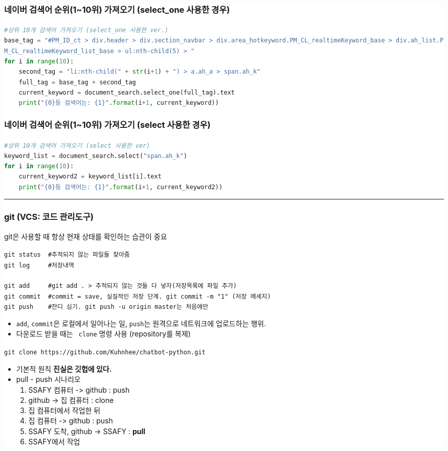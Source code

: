 

### 네이버 검색어 순위(1~10위) 가져오기 (select_one 사용한 경우)

```python
#상위 10개 검색어 가져오기 (select_one 사용한 ver.)
base_tag = "#PM_ID_ct > div.header > div.section_navbar > div.area_hotkeyword.PM_CL_realtimeKeyword_base > div.ah_list.PM_CL_realtimeKeyword_list_base > ul:nth-child(5) > "
for i in range(10):
    second_tag = "li:nth-child(" + str(i+1) + ") > a.ah_a > span.ah_k"
    full_tag = base_tag + second_tag
    current_keyword = document_search.select_one(full_tag).text
    print("{0}등 검색어는: {1}".format(i+1, current_keyword))
```



### 네이버 검색어 순위(1~10위) 가져오기 (select 사용한 경우)

```python
#상위 10개 검색어 가져오기 (select 사용한 ver)
keyword_list = document_search.select("span.ah_k")
for i in range(10):
    current_keyword2 = keyword_list[i].text
    print("{0}등 검색어는: {1}".format(i+1, current_keyword2))
```



----

### git (VCS: 코드 관리도구)

git은 사용할 때 항상 현재 상태를 확인하는 습관이 중요 

```shell
git status	#추적되지 않는 파일들 찾아줌
git log		#저장내역

git add		#git add . > 추적되지 않는 것들 다 넣자(저장목록에 파일 추가)
git commit	#commit = save, 실질적인 저장 단계. git commit -m "1" (저장 메세지)
git push	#잔디 심기. git push -u origin master는 처음에만
```

- `add`, `commit`은 로컬에서 일어나는 일, `push`는 원격으로 네트워크에 업로드하는 행위.
- 다운로드 받을 때는 ` clone` 명령 사용 (repository를 복제)

```shell
git clone https://github.com/Kuhnhee/chatbot-python.git
```

- 기본적 원칙 **진실은 깃헙에 있다.**
- pull - push 시나리오
  1. SSAFY 컴퓨터 -> github : push
  2. github ->  집 컴퓨터 : clone
  3. 집 컴퓨터에서 작업한 뒤
  4. 집 컴퓨터 -> github : push
  5. SSAFY 도착, github -> SSAFY : **pull**
  6. SSAFY에서 작업
